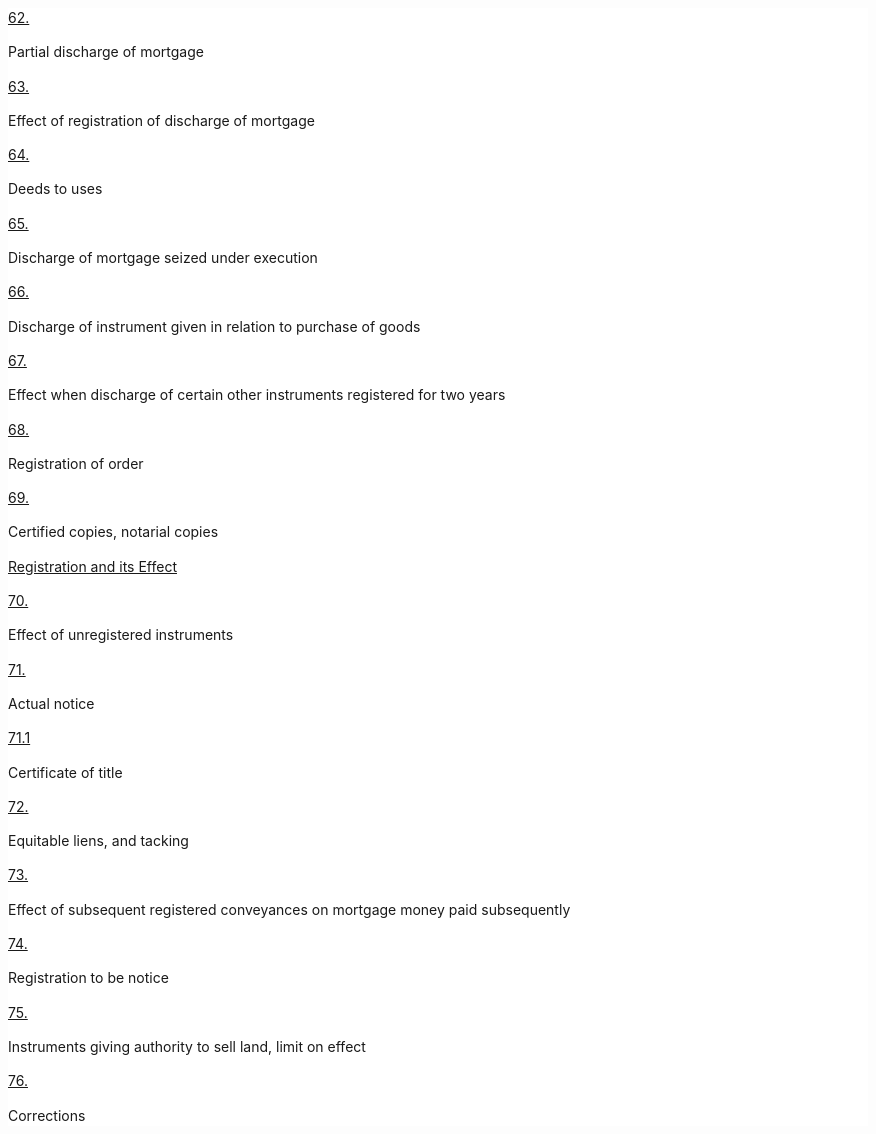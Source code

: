 [62\.](#BK55)

Partial discharge of mortgage

[63\.](#BK56)

Effect of registration of discharge of mortgage

[64\.](#BK57)

Deeds to uses

[65\.](#BK58)

Discharge of mortgage seized under execution

[66\.](#BK59)

Discharge of instrument given in relation to purchase of goods

[67\.](#BK60)

Effect when discharge of certain other instruments registered for two years

[68\.](#BK61)

Registration of order

[69\.](#BK62)

Certified copies, notarial copies

[Registration and its Effect](#BK63)

[70\.](#BK64)

Effect of unregistered instruments

[71\.](#BK65)

Actual notice

[71\.1](#BK66)

Certificate of title

[72\.](#BK67)

Equitable liens, and tacking

[73\.](#BK68)

Effect of subsequent registered conveyances on mortgage money paid subsequently

[74\.](#BK69)

Registration to be notice

[75\.](#BK70)

Instruments giving authority to sell land, limit on effect

[76\.](#BK71)

Corrections
